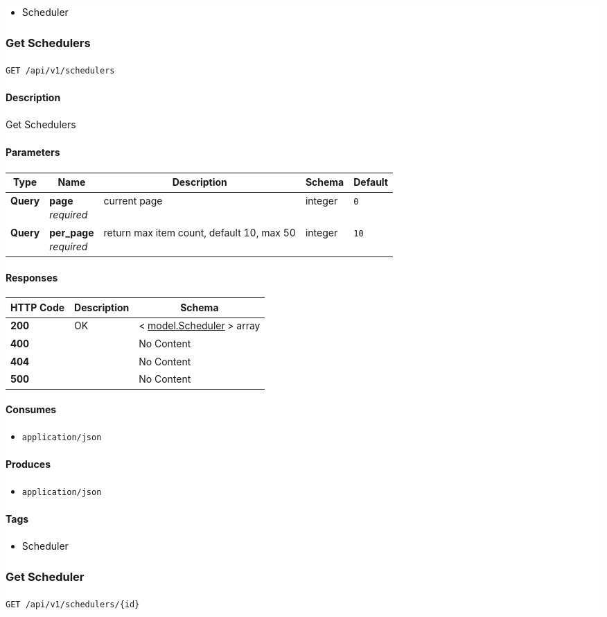 * Scheduler


<a name="api-v1-schedulers-get"></a>
### Get Schedulers
```
GET /api/v1/schedulers
```


#### Description
Get Schedulers


#### Parameters

|Type|Name|Description|Schema|Default|
|---|---|---|---|---|
|**Query**|**page**  <br>*required*|current page|integer|`0`|
|**Query**|**per_page**  <br>*required*|return max item count, default 10, max 50|integer|`10`|


#### Responses

|HTTP Code|Description|Schema|
|---|---|---|
|**200**|OK|< [model.Scheduler](#model-scheduler) > array|
|**400**||No Content|
|**404**||No Content|
|**500**||No Content|


#### Consumes

* `application/json`


#### Produces

* `application/json`


#### Tags

* Scheduler


<a name="api-v1-schedulers-id-get"></a>
### Get Scheduler
```
GET /api/v1/schedulers/{id}
```

